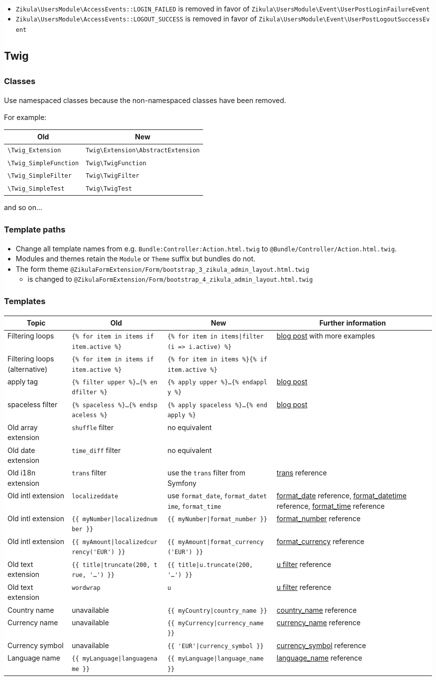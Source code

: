   - `Zikula\UsersModule\AccessEvents::LOGIN_FAILED` is removed in favor of `Zikula\UsersModule\Event\UserPostLoginFailureEvent`
  - `Zikula\UsersModule\AccessEvents::LOGOUT_SUCCESS` is removed in favor of `Zikula\UsersModule\Event\UserPostLogoutSuccessEvent`

## Twig

### Classes

Use namespaced classes because the non-namespaced classes have been removed.

For example:

| Old | New |
| --- | --- |
| `\Twig_Extension` | `Twig\Extension\AbstractExtension` |
| `\Twig_SimpleFunction` | `Twig\TwigFunction` |
| `\Twig_SimpleFilter` | `Twig\TwigFilter` |
| `\Twig_SimpleTest` | `Twig\TwigTest` |

and so on…

### Template paths

- Change all template names from e.g. `Bundle:Controller:Action.html.twig` to `@Bundle/Controller/Action.html.twig`.
- Modules and themes retain the `Module` or `Theme` suffix but bundles do not.
- The form theme `@ZikulaFormExtension/Form/bootstrap_3_zikula_admin_layout.html.twig`
  - is changed to `@ZikulaFormExtension/Form/bootstrap_4_zikula_admin_layout.html.twig`

### Templates

| Topic | Old | New | Further information |
| ---- | --- | --- | ------- |
| Filtering loops | `{% for item in items if item.active %}` | `{% for item in items\|filter(i => i.active) %}` | [blog post](https://symfony.com/blog/twig-adds-filter-map-and-reduce-features) with more examples |
| Filtering loops (alternative) | `{% for item in items if item.active %}` | `{% for item in items %}{% if item.active %}` | |
| apply tag | `{% filter upper %}…{% endfilter %}` | `{% apply upper %}…{% endapply %}` | [blog post](https://symfony.com/blog/twig-adds-filter-map-and-reduce-features#the-apply-tag) |
| spaceless filter | `{% spaceless %}…{% endspaceless %}` | `{% apply spaceless %}…{% endapply %}` | [blog post](https://symfony.com/blog/better-white-space-control-in-twig-templates#added-a-spaceless-filter) |
| Old array extension | `shuffle` filter | no equivalent |
| Old date extension | `time_diff` filter | no equivalent |
| Old i18n extension | `trans` filter | use the `trans` filter from Symfony | [trans](https://symfony.com/doc/current/reference/twig_reference.html#trans) reference |
| Old intl extension | `localizeddate` | use `format_date`, `format_datetime`, `format_time` | [format_date](https://twig.symfony.com/doc/3.x/filters/format_date.html) reference, [format_datetime](https://twig.symfony.com/format_datetime) reference, [format_time](https://twig.symfony.com/format_time) reference |
| Old intl extension | `{{ myNumber\|localizednumber }}` | `{{ myNumber\|format_number }}` | [format_number](https://twig.symfony.com/doc/3.x/filters/format_number.html) reference |
| Old intl extension | `{{ myAmount\|localizedcurrency('EUR') }}` | `{{ myAmount\|format_currency('EUR') }}` | [format_currency](https://twig.symfony.com/doc/3.x/filters/format_currency.html) reference |
| Old text extension | `{{ title\|truncate(200, true, '…') }}` | `{{ title\|u.truncate(200, '…') }}` | [u filter](https://twig.symfony.com/doc/3.x/filters/u.html) reference |
| Old text extension | `wordwrap` | `u` | [u filter](https://twig.symfony.com/doc/3.x/filters/u.html) reference |
| Country name | unavailable | `{{ myCountry\|country_name }}` | [country_name](https://twig.symfony.com/country_name) reference |
| Currency name | unavailable | `{{ myCurrency\|currency_name }}` | [currency_name](https://twig.symfony.com/currency_name) reference |
| Currency symbol | unavailable | `{{ 'EUR'\|currency_symbol }}` | [currency_symbol](https://twig.symfony.com/currency_symbol) reference |
| Language name | `{{ myLanguage\|languagename }}` | `{{ myLanguage\|language_name }}` | [language_name](https://twig.symfony.com/language_name) reference |